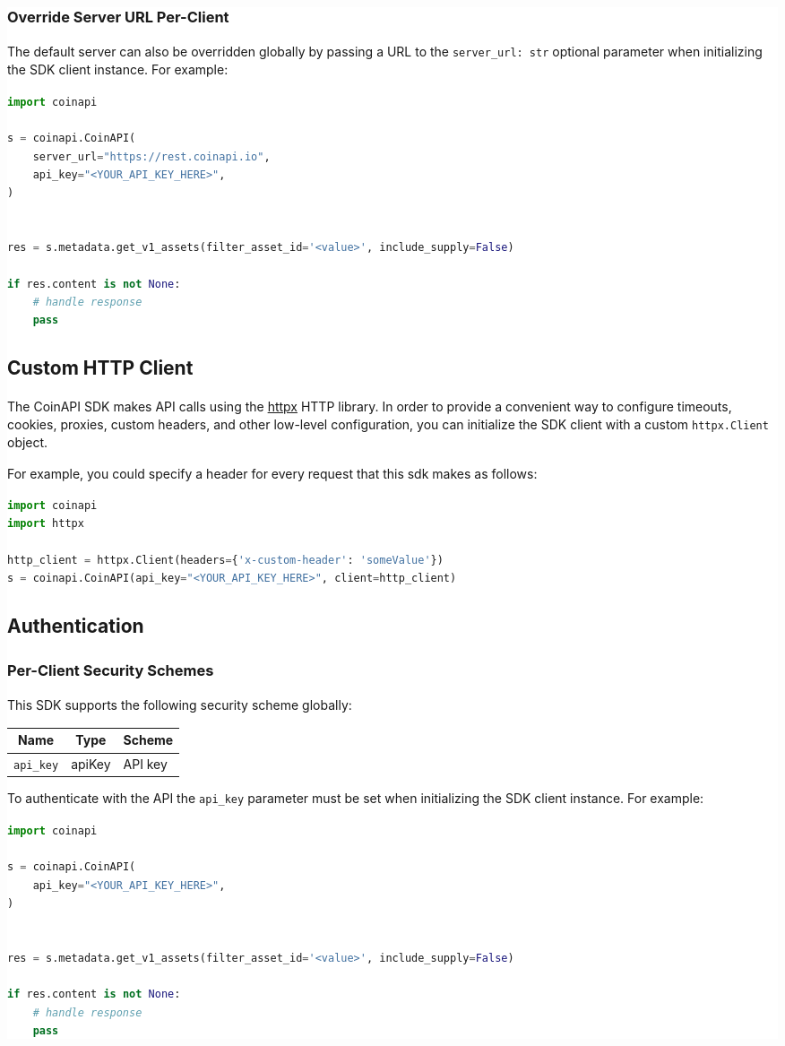 
### Override Server URL Per-Client

The default server can also be overridden globally by passing a URL to the `server_url: str` optional parameter when initializing the SDK client instance. For example:
```python
import coinapi

s = coinapi.CoinAPI(
    server_url="https://rest.coinapi.io",
    api_key="<YOUR_API_KEY_HERE>",
)


res = s.metadata.get_v1_assets(filter_asset_id='<value>', include_supply=False)

if res.content is not None:
    # handle response
    pass
```

## Custom HTTP Client

The CoinAPI SDK makes API calls using the [httpx](https://pypi.org/project/httpx/) HTTP library.  In order to provide a convenient way to configure timeouts, cookies, proxies, custom headers, and other low-level configuration, you can initialize the SDK client with a custom `httpx.Client` object.

For example, you could specify a header for every request that this sdk makes as follows:
```python
import coinapi
import httpx

http_client = httpx.Client(headers={'x-custom-header': 'someValue'})
s = coinapi.CoinAPI(api_key="<YOUR_API_KEY_HERE>", client=http_client)
```

## Authentication

### Per-Client Security Schemes

This SDK supports the following security scheme globally:

| Name      | Type      | Scheme    |
| --------- | --------- | --------- |
| `api_key` | apiKey    | API key   |

To authenticate with the API the `api_key` parameter must be set when initializing the SDK client instance. For example:
```python
import coinapi

s = coinapi.CoinAPI(
    api_key="<YOUR_API_KEY_HERE>",
)


res = s.metadata.get_v1_assets(filter_asset_id='<value>', include_supply=False)

if res.content is not None:
    # handle response
    pass
```

